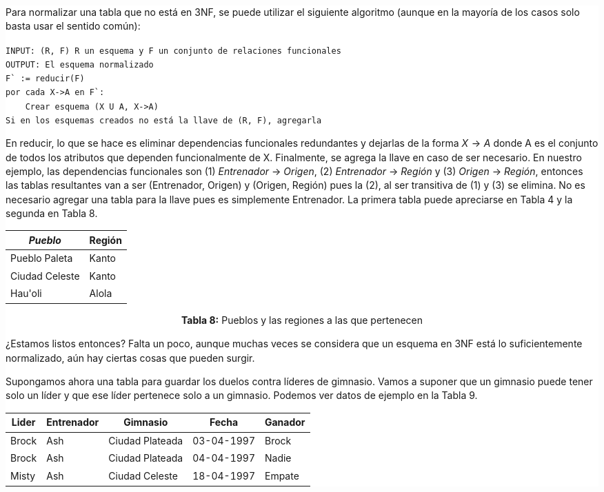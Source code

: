Para normalizar una tabla que no está en 3NF, se puede utilizar el siguiente algoritmo (aunque en la mayoría de los casos solo basta
usar el sentido común):

```
INPUT: (R, F) R un esquema y F un conjunto de relaciones funcionales
OUTPUT: El esquema normalizado
F` := reducir(F)
por cada X->A en F`:
	Crear esquema (X U A, X->A)
Si en los esquemas creados no está la llave de (R, F), agregarla	
``` 

En reducir, lo que se hace es eliminar dependencias funcionales redundantes y dejarlas de la forma $X \rightarrow A$ donde A es el conjunto
de todos los atributos que dependen funcionalmente de X. Finalmente, se agrega la llave en caso de ser necesario. En nuestro ejemplo, las 
dependencias funcionales son (1) *Entrenador* $\rightarrow$ *Origen*, (2) *Entrenador* $\rightarrow$ *Región* y (3) *Origen* $\rightarrow$ *Región*, 
entonces las tablas resultantes van a ser (Entrenador, Origen) y (Origen, Región) pues la (2), al ser transitiva de (1) y (3) se elimina. No es necesario
agregar una tabla para la llave pues es simplemente Entrenador. La primera tabla puede apreciarse en Tabla 4 y la segunda en Tabla 8.

<center>

| ***Pueblo***| Región |
|---------|-----|
| Pueblo Paleta | Kanto |
| Ciudad Celeste | Kanto |
| Hau'oli | Alola |

**Tabla 8:** Pueblos y las regiones a las que pertenecen 

</center>

¿Estamos listos entonces? Falta un poco, aunque muchas veces se considera que un esquema en 3NF está lo suficientemente normalizado,
aún hay ciertas cosas que pueden surgir.

Supongamos ahora una tabla para guardar los duelos contra líderes de gimnasio. Vamos a suponer que un gimnasio puede tener solo un líder
y que ese líder pertenece solo a un gimnasio. Podemos ver datos de ejemplo en la Tabla 9.

<center>

|Lider | Entrenador | Gimnasio | Fecha | Ganador |
|------|------------|----------|-------|---------|
|Brock | Ash        |Ciudad Plateada | 03-04-1997 | Brock |
|Brock | Ash		|Ciudad Plateada | 04-04-1997 | Nadie |
|Misty | Ash 		|Ciudad Celeste  | 18-04-1997 | Empate |
